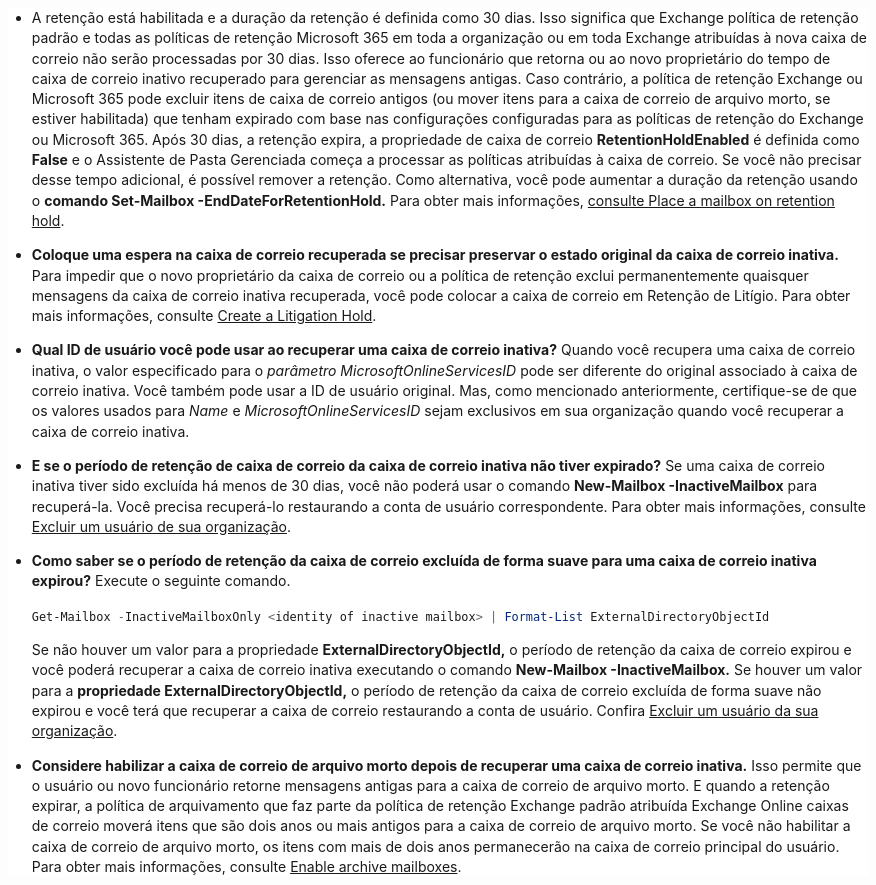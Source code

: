   - A retenção está habilitada e a duração da retenção é definida como 30 dias. Isso significa que Exchange política de retenção padrão e todas as políticas de retenção Microsoft 365 em toda a organização ou em toda Exchange atribuídas à nova caixa de correio não serão processadas por 30 dias. Isso oferece ao funcionário que retorna ou ao novo proprietário do tempo de caixa de correio inativo recuperado para gerenciar as mensagens antigas. Caso contrário, a política de retenção Exchange ou Microsoft 365 pode excluir itens de caixa de correio antigos (ou mover itens para a caixa de correio de arquivo morto, se estiver habilitada) que tenham expirado com base nas configurações configuradas para as políticas de retenção do Exchange ou Microsoft 365. Após 30 dias, a retenção expira, a propriedade de caixa de correio **RetentionHoldEnabled** é definida como **False** e o Assistente de Pasta Gerenciada começa a processar as políticas atribuídas à caixa de correio. Se você não precisar desse tempo adicional, é possível remover a retenção. Como alternativa, você pode aumentar a duração da retenção usando o **comando Set-Mailbox -EndDateForRetentionHold.** Para obter mais informações, [consulte Place a mailbox on retention hold](/exchange/security-and-compliance/messaging-records-management/mailbox-retention-hold).

- **Coloque uma espera na caixa de correio recuperada se precisar preservar o estado original da caixa de correio inativa.** Para impedir que o novo proprietário da caixa de correio ou a política de retenção exclui permanentemente quaisquer mensagens da caixa de correio inativa recuperada, você pode colocar a caixa de correio em Retenção de Litígio. Para obter mais informações, consulte [Create a Litigation Hold](./create-a-litigation-hold.md).

- **Qual ID de usuário você pode usar ao recuperar uma caixa de correio inativa?** Quando você recupera uma caixa de correio inativa, o valor especificado para o  *parâmetro MicrosoftOnlineServicesID*  pode ser diferente do original associado à caixa de correio inativa. Você também pode usar a ID de usuário original. Mas, como mencionado anteriormente, certifique-se de que os valores usados para  *Name*  e  *MicrosoftOnlineServicesID*  sejam exclusivos em sua organização quando você recuperar a caixa de correio inativa.

- **E se o período de retenção de caixa de correio da caixa de correio inativa não tiver expirado?** Se uma caixa de correio inativa tiver sido excluída há menos de 30 dias, você não poderá usar o comando **New-Mailbox -InactiveMailbox** para recuperá-la. Você precisa recuperá-lo restaurando a conta de usuário correspondente. Para obter mais informações, consulte [Excluir um usuário de sua organização](../admin/add-users/delete-a-user.md).

- **Como saber se o período de retenção da caixa de correio excluída de forma suave para uma caixa de correio inativa expirou?** Execute o seguinte comando.

  ```powershell
  Get-Mailbox -InactiveMailboxOnly <identity of inactive mailbox> | Format-List ExternalDirectoryObjectId
  ```

  Se não houver um valor para a propriedade **ExternalDirectoryObjectId,** o período de retenção da caixa de correio expirou e você poderá recuperar a caixa de correio inativa executando o comando **New-Mailbox -InactiveMailbox.** Se houver um valor para a **propriedade ExternalDirectoryObjectId,** o período de retenção da caixa de correio excluída de forma suave não expirou e você terá que recuperar a caixa de correio restaurando a conta de usuário. Confira [Excluir um usuário da sua organização](../admin/add-users/delete-a-user.md). 

- **Considere habilizar a caixa de correio de arquivo morto depois de recuperar uma caixa de correio inativa.** Isso permite que o usuário ou novo funcionário retorne mensagens antigas para a caixa de correio de arquivo morto. E quando a retenção expirar, a política de arquivamento que faz parte da política de retenção Exchange padrão atribuída Exchange Online caixas de correio moverá itens que são dois anos ou mais antigos para a caixa de correio de arquivo morto. Se você não habilitar a caixa de correio de arquivo morto, os itens com mais de dois anos permanecerão na caixa de correio principal do usuário. Para obter mais informações, consulte [Enable archive mailboxes](enable-archive-mailboxes.md).